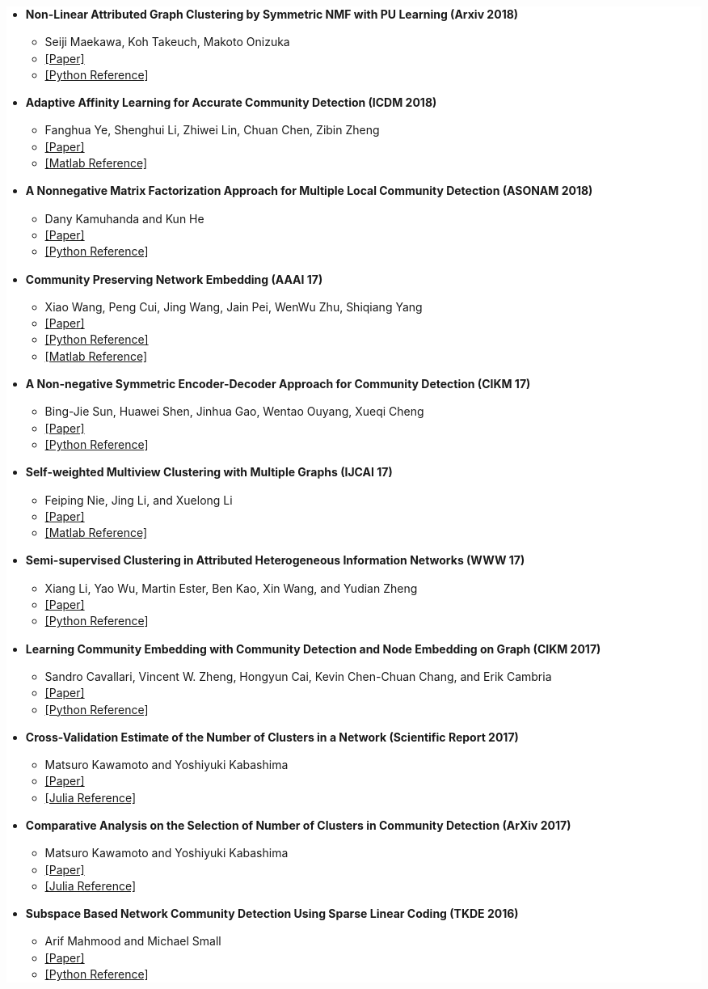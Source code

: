 - **Non-Linear Attributed Graph Clustering by Symmetric NMF with PU Learning (Arxiv 2018)**
  - Seiji Maekawa, Koh Takeuch, Makoto Onizuka
  - [[Paper]](https://arxiv.org/abs/1810.00946)
  - [[Python Reference]](https://github.com/seijimaekawa/NAGC)
  
- **Adaptive Affinity Learning for Accurate Community Detection (ICDM 2018)**
  - Fanghua Ye, Shenghui Li, Zhiwei Lin, Chuan Chen, Zibin Zheng 
  - [[Paper]](https://ieeexplore.ieee.org/abstract/document/8594997)
  - [[Matlab Reference]](https://github.com/smartyfh/AANMF)
  
- **A Nonnegative Matrix Factorization Approach for Multiple Local Community Detection (ASONAM 2018)**
  - Dany Kamuhanda and Kun He
  - [[Paper]](https://www.researchgate.net/publication/326208243_A_Nonnegative_Matrix_Factorization_Approach_for_Multiple_Local_Community_Detection)
  - [[Python Reference]](https://github.com/danison2/MLC-code)
  
- **Community Preserving Network Embedding (AAAI 17)**
  - Xiao Wang, Peng Cui, Jing Wang, Jain Pei, WenWu Zhu, Shiqiang Yang
  - [[Paper]](https://aaai.org/ocs/index.php/AAAI/AAAI17/paper/view/14589/13763)
  - [[Python Reference]](https://github.com/benedekrozemberczki/M-NMF)
  - [[Matlab Reference]](https://github.com/AnryYang/M-NMF)
  
- **A Non-negative Symmetric Encoder-Decoder Approach for Community Detection (CIKM 17)**
  - Bing-Jie Sun, Huawei Shen, Jinhua Gao, Wentao Ouyang, Xueqi Cheng
  - [[Paper]](http://www.bigdatalab.ac.cn/~shenhuawei/publications/2017/cikm-sun.pdf)
  - [[Python Reference]](https://github.com/benedekrozemberczki/karateclub)
  
- **Self-weighted Multiview Clustering with Multiple Graphs (IJCAI 17)**
  - Feiping Nie, Jing Li, and Xuelong Li
  - [[Paper]](https://www.ijcai.org/proceedings/2017/0357.pdf)
  - [[Matlab Reference]](https://github.com/kylejingli/SwMC-IJCAI17)
  
- **Semi-supervised Clustering in Attributed Heterogeneous Information Networks (WWW 17)**
  - Xiang Li, Yao Wu, Martin Ester, Ben Kao, Xin Wang, and Yudian Zheng
  - [[Paper]](https://dl.acm.org/citation.cfm?id=3052576)
  - [[Python Reference]](https://github.com/wedoso/SCHAIN-NL)
  
- **Learning Community Embedding with Community Detection and Node Embedding on Graph (CIKM 2017)**
  - Sandro Cavallari, Vincent W. Zheng, Hongyun Cai, Kevin Chen-Chuan Chang, and Erik Cambria
  - [[Paper]](http://sentic.net/community-embedding.pdf)
  - [[Python Reference]](https://github.com/andompesta/ComE)
  
- **Cross-Validation Estimate of the Number of Clusters in a Network (Scientific Report 2017)**
  - Matsuro Kawamoto and Yoshiyuki Kabashima
  - [[Paper]](https://arxiv.org/abs/1605.07915)
  - [[Julia Reference]](https://github.com/tatsuro-kawamoto/graphBIX)
  
- **Comparative Analysis on the Selection of Number of Clusters in Community Detection (ArXiv 2017)**
  - Matsuro Kawamoto and Yoshiyuki Kabashima
  - [[Paper]](https://arxiv.org/abs/1606.07668)
  - [[Julia Reference]](https://github.com/tatsuro-kawamoto/graphBIX)
  
- **Subspace Based Network Community Detection Using Sparse Linear Coding (TKDE 2016)**
  - Arif Mahmood and Michael Small 
  - [[Paper]](https://ieeexplore.ieee.org/document/7312985)
  - [[Python Reference]](https://github.com/DamonLiuTHU/Subspace-Based-Network-Community-Detection-Using-Sparse-Linear-Coding)
  